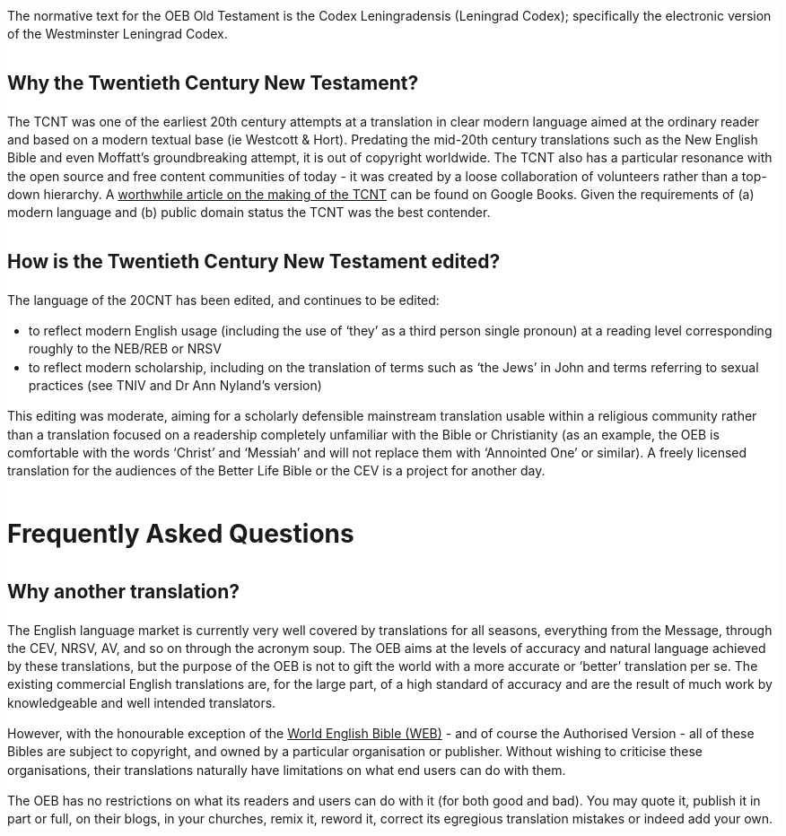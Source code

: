 The normative text for the OEB Old Testament is the Codex Leningradensis (Leningrad Codex); specifically the electronic version of the Westminster Leningrad Codex. 


Why the Twentieth Century New Testament?
----------------------------------------

The TCNT was one of the earliest 20th century attempts at a translation in clear modern language aimed at the ordinary reader and based on a modern textual base (ie Westcott & Hort). Predating the mid-20th century translations such as the New English Bible and even Moffatt’s groundbreaking attempt, it is out of copyright worldwide. The TCNT also has a particular resonance with the open source and free content communities of today - it was created by a loose collaboration of volunteers rather than a top-down hierarchy. A [worthwhile article on the making of the TCNT](http://books.google.com.au/books?id=2okeAAAAIAAJ&printsec=frontcover&source=gbs_navlinks_s#v=onepage&q=&f=false) can be found on Google Books. Given the requirements of (a) modern language and (b) public domain status the TCNT was the best contender.


How is the Twentieth Century New Testament edited?
--------------------------------------------------

The language of the 20CNT has been edited, and continues to be edited:

* to reflect modern English usage (including the use of ‘they’ as a third person single pronoun) at a reading level corresponding roughly to the NEB/REB or NRSV
* to reflect modern scholarship, including on the translation of terms such as ‘the Jews’ in John and terms referring to sexual practices (see TNIV and Dr Ann Nyland’s version)

This editing was moderate, aiming for a scholarly defensible mainstream translation usable within a religious community rather than a translation focused on a readership completely unfamiliar with the Bible or Christianity (as an example, the OEB is comfortable with the words ‘Christ’ and ‘Messiah’ and will not replace them with ‘Annointed One’ or similar). A freely licensed translation for the audiences of the Better Life Bible or the CEV is a project for another day.


Frequently Asked Questions
==========================


Why another translation?
------------------------

The English language market is currently very well covered by translations for all seasons, everything from the Message, through the CEV, NRSV, AV, and so on through the acronym soup. The OEB aims at the levels of accuracy and natural language achieved by these translations, but the purpose of the OEB is not to gift the world with a more accurate or ‘better’ translation per se. The existing commercial English translations are, for the large part, of a high standard of accuracy and are the result of much work by knowledgeable and well intended translators.

However, with the honourable exception of the [World English Bible (WEB)](http://ebible.org) - and of course the Authorised Version - all of these Bibles are subject to copyright, and owned by a particular organisation or publisher. Without wishing to criticise these organisations, their translations naturally have limitations on what end users can do with them.

The OEB has no restrictions on what its readers and users can do with it (for both good and bad). You may quote it, publish it in part or full, on their blogs, in your churches, remix it, reword it, correct its egregious translation mistakes or indeed add your own.
